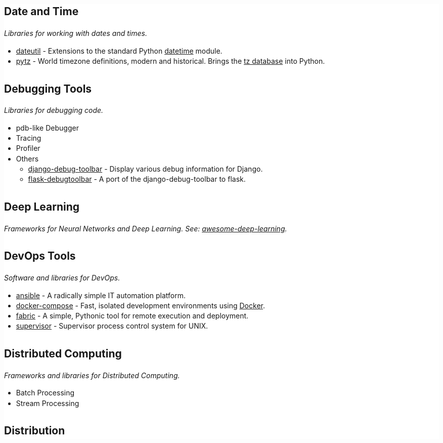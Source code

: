 
## Date and Time

*Libraries for working with dates and times.*

* [dateutil](https://github.com/dateutil/dateutil) - Extensions to the standard Python [datetime](https://docs.python.org/3/library/datetime.html) module.
* [pytz](https://launchpad.net/pytz) - World timezone definitions, modern and historical. Brings the [tz database](https://en.wikipedia.org/wiki/Tz_database) into Python.


## Debugging Tools

*Libraries for debugging code.*

* pdb-like Debugger
* Tracing
* Profiler
* Others
    * [django-debug-toolbar](https://github.com/jazzband/django-debug-toolbar) - Display various debug information for Django.
    * [flask-debugtoolbar](https://github.com/mgood/flask-debugtoolbar) - A port of the django-debug-toolbar to flask.


## Deep Learning

*Frameworks for Neural Networks and Deep Learning. See: [awesome-deep-learning](https://github.com/ChristosChristofidis/awesome-deep-learning).*


## DevOps Tools

*Software and libraries for DevOps.*

* [ansible](https://github.com/ansible/ansible) - A radically simple IT automation platform.
* [docker-compose](https://docs.docker.com/compose/) - Fast, isolated development environments using [Docker](https://www.docker.com/).
* [fabric](https://github.com/fabric/fabric) - A simple, Pythonic tool for remote execution and deployment.
* [supervisor](https://github.com/Supervisor/supervisor) - Supervisor process control system for UNIX.


## Distributed Computing

*Frameworks and libraries for Distributed Computing.*

* Batch Processing
* Stream Processing


## Distribution
